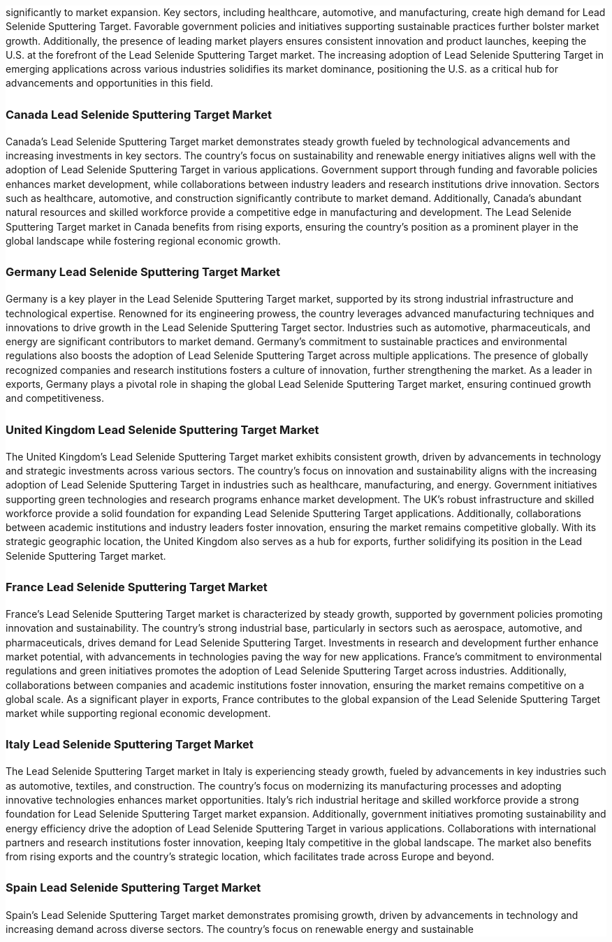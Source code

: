 significantly to market expansion. Key sectors, including healthcare, automotive, and manufacturing, create high demand for Lead Selenide Sputtering Target. Favorable government policies and initiatives supporting sustainable practices further bolster market growth. Additionally, the presence of leading market players ensures consistent innovation and product launches, keeping the U.S. at the forefront of the Lead Selenide Sputtering Target market. The increasing adoption of Lead Selenide Sputtering Target in emerging applications across various industries solidifies its market dominance, positioning the U.S. as a critical hub for advancements and opportunities in this field.</p><h3>Canada Lead Selenide Sputtering Target Market</h3><p>Canada&rsquo;s Lead Selenide Sputtering Target market demonstrates steady growth fueled by technological advancements and increasing investments in key sectors. The country&rsquo;s focus on sustainability and renewable energy initiatives aligns well with the adoption of Lead Selenide Sputtering Target in various applications. Government support through funding and favorable policies enhances market development, while collaborations between industry leaders and research institutions drive innovation. Sectors such as healthcare, automotive, and construction significantly contribute to market demand. Additionally, Canada&rsquo;s abundant natural resources and skilled workforce provide a competitive edge in manufacturing and development. The Lead Selenide Sputtering Target market in Canada benefits from rising exports, ensuring the country&rsquo;s position as a prominent player in the global landscape while fostering regional economic growth.</p><h3>Germany Lead Selenide Sputtering Target Market</h3><p>Germany is a key player in the Lead Selenide Sputtering Target market, supported by its strong industrial infrastructure and technological expertise. Renowned for its engineering prowess, the country leverages advanced manufacturing techniques and innovations to drive growth in the Lead Selenide Sputtering Target sector. Industries such as automotive, pharmaceuticals, and energy are significant contributors to market demand. Germany&rsquo;s commitment to sustainable practices and environmental regulations also boosts the adoption of Lead Selenide Sputtering Target across multiple applications. The presence of globally recognized companies and research institutions fosters a culture of innovation, further strengthening the market. As a leader in exports, Germany plays a pivotal role in shaping the global Lead Selenide Sputtering Target market, ensuring continued growth and competitiveness.</p><h3>United Kingdom Lead Selenide Sputtering Target Market</h3><p>The United Kingdom&rsquo;s Lead Selenide Sputtering Target market exhibits consistent growth, driven by advancements in technology and strategic investments across various sectors. The country&rsquo;s focus on innovation and sustainability aligns with the increasing adoption of Lead Selenide Sputtering Target in industries such as healthcare, manufacturing, and energy. Government initiatives supporting green technologies and research programs enhance market development. The UK&rsquo;s robust infrastructure and skilled workforce provide a solid foundation for expanding Lead Selenide Sputtering Target applications. Additionally, collaborations between academic institutions and industry leaders foster innovation, ensuring the market remains competitive globally. With its strategic geographic location, the United Kingdom also serves as a hub for exports, further solidifying its position in the Lead Selenide Sputtering Target market.</p><h3>France Lead Selenide Sputtering Target Market</h3><p>France&rsquo;s Lead Selenide Sputtering Target market is characterized by steady growth, supported by government policies promoting innovation and sustainability. The country&rsquo;s strong industrial base, particularly in sectors such as aerospace, automotive, and pharmaceuticals, drives demand for Lead Selenide Sputtering Target. Investments in research and development further enhance market potential, with advancements in technologies paving the way for new applications. France&rsquo;s commitment to environmental regulations and green initiatives promotes the adoption of Lead Selenide Sputtering Target across industries. Additionally, collaborations between companies and academic institutions foster innovation, ensuring the market remains competitive on a global scale. As a significant player in exports, France contributes to the global expansion of the Lead Selenide Sputtering Target market while supporting regional economic development.</p><h3>Italy Lead Selenide Sputtering Target Market</h3><p>The Lead Selenide Sputtering Target market in Italy is experiencing steady growth, fueled by advancements in key industries such as automotive, textiles, and construction. The country&rsquo;s focus on modernizing its manufacturing processes and adopting innovative technologies enhances market opportunities. Italy&rsquo;s rich industrial heritage and skilled workforce provide a strong foundation for Lead Selenide Sputtering Target market expansion. Additionally, government initiatives promoting sustainability and energy efficiency drive the adoption of Lead Selenide Sputtering Target in various applications. Collaborations with international partners and research institutions foster innovation, keeping Italy competitive in the global landscape. The market also benefits from rising exports and the country&rsquo;s strategic location, which facilitates trade across Europe and beyond.</p><h3>Spain Lead Selenide Sputtering Target Market</h3><p>Spain&rsquo;s Lead Selenide Sputtering Target market demonstrates promising growth, driven by advancements in technology and increasing demand across diverse sectors. The country&rsquo;s focus on renewable energy and sustainable
